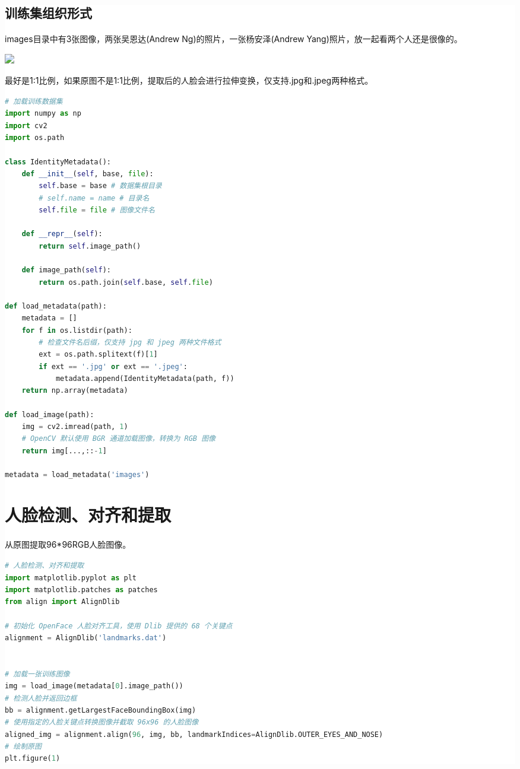 ## 训练集组织形式
images目录中有3张图像，两张吴恩达(Andrew Ng)的照片，一张杨安泽(Andrew Yang)照片，放一起看两个人还是很像的。

![](/images/articles/2019/TensorFlow/face_recogniton_1.png)

最好是1:1比例，如果原图不是1:1比例，提取后的人脸会进行拉伸变换，仅支持.jpg和.jpeg两种格式。

```python
# 加载训练数据集
import numpy as np
import cv2
import os.path

class IdentityMetadata():
    def __init__(self, base, file):
        self.base = base # 数据集根目录
        # self.name = name # 目录名
        self.file = file # 图像文件名

    def __repr__(self):
        return self.image_path()

    def image_path(self):
        return os.path.join(self.base, self.file) 

def load_metadata(path):
    metadata = []
    for f in os.listdir(path):
        # 检查文件名后缀，仅支持 jpg 和 jpeg 两种文件格式
        ext = os.path.splitext(f)[1]
        if ext == '.jpg' or ext == '.jpeg':
            metadata.append(IdentityMetadata(path, f))
    return np.array(metadata)

def load_image(path):
    img = cv2.imread(path, 1)
    # OpenCV 默认使用 BGR 通道加载图像，转换为 RGB 图像
    return img[...,::-1]

metadata = load_metadata('images')
```

# 人脸检测、对齐和提取
从原图提取96*96RGB人脸图像。

```python
# 人脸检测、对齐和提取
import matplotlib.pyplot as plt
import matplotlib.patches as patches
from align import AlignDlib

# 初始化 OpenFace 人脸对齐工具，使用 Dlib 提供的 68 个关键点
alignment = AlignDlib('landmarks.dat')


# 加载一张训练图像
img = load_image(metadata[0].image_path())
# 检测人脸并返回边框
bb = alignment.getLargestFaceBoundingBox(img)
# 使用指定的人脸关键点转换图像并截取 96x96 的人脸图像
aligned_img = alignment.align(96, img, bb, landmarkIndices=AlignDlib.OUTER_EYES_AND_NOSE)
# 绘制原图
plt.figure(1)
```